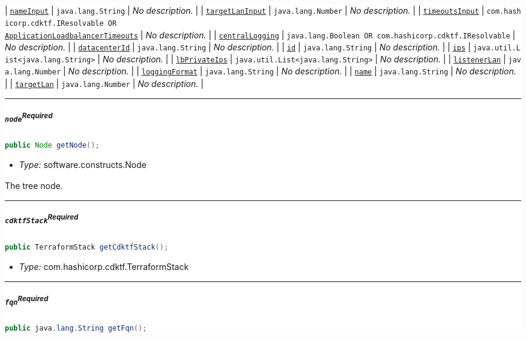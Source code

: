 | <code><a href="#@cdktf/provider-ionoscloud.applicationLoadbalancer.ApplicationLoadbalancer.property.nameInput">nameInput</a></code> | <code>java.lang.String</code> | *No description.* |
| <code><a href="#@cdktf/provider-ionoscloud.applicationLoadbalancer.ApplicationLoadbalancer.property.targetLanInput">targetLanInput</a></code> | <code>java.lang.Number</code> | *No description.* |
| <code><a href="#@cdktf/provider-ionoscloud.applicationLoadbalancer.ApplicationLoadbalancer.property.timeoutsInput">timeoutsInput</a></code> | <code>com.hashicorp.cdktf.IResolvable OR <a href="#@cdktf/provider-ionoscloud.applicationLoadbalancer.ApplicationLoadbalancerTimeouts">ApplicationLoadbalancerTimeouts</a></code> | *No description.* |
| <code><a href="#@cdktf/provider-ionoscloud.applicationLoadbalancer.ApplicationLoadbalancer.property.centralLogging">centralLogging</a></code> | <code>java.lang.Boolean OR com.hashicorp.cdktf.IResolvable</code> | *No description.* |
| <code><a href="#@cdktf/provider-ionoscloud.applicationLoadbalancer.ApplicationLoadbalancer.property.datacenterId">datacenterId</a></code> | <code>java.lang.String</code> | *No description.* |
| <code><a href="#@cdktf/provider-ionoscloud.applicationLoadbalancer.ApplicationLoadbalancer.property.id">id</a></code> | <code>java.lang.String</code> | *No description.* |
| <code><a href="#@cdktf/provider-ionoscloud.applicationLoadbalancer.ApplicationLoadbalancer.property.ips">ips</a></code> | <code>java.util.List<java.lang.String></code> | *No description.* |
| <code><a href="#@cdktf/provider-ionoscloud.applicationLoadbalancer.ApplicationLoadbalancer.property.lbPrivateIps">lbPrivateIps</a></code> | <code>java.util.List<java.lang.String></code> | *No description.* |
| <code><a href="#@cdktf/provider-ionoscloud.applicationLoadbalancer.ApplicationLoadbalancer.property.listenerLan">listenerLan</a></code> | <code>java.lang.Number</code> | *No description.* |
| <code><a href="#@cdktf/provider-ionoscloud.applicationLoadbalancer.ApplicationLoadbalancer.property.loggingFormat">loggingFormat</a></code> | <code>java.lang.String</code> | *No description.* |
| <code><a href="#@cdktf/provider-ionoscloud.applicationLoadbalancer.ApplicationLoadbalancer.property.name">name</a></code> | <code>java.lang.String</code> | *No description.* |
| <code><a href="#@cdktf/provider-ionoscloud.applicationLoadbalancer.ApplicationLoadbalancer.property.targetLan">targetLan</a></code> | <code>java.lang.Number</code> | *No description.* |

---

##### `node`<sup>Required</sup> <a name="node" id="@cdktf/provider-ionoscloud.applicationLoadbalancer.ApplicationLoadbalancer.property.node"></a>

```java
public Node getNode();
```

- *Type:* software.constructs.Node

The tree node.

---

##### `cdktfStack`<sup>Required</sup> <a name="cdktfStack" id="@cdktf/provider-ionoscloud.applicationLoadbalancer.ApplicationLoadbalancer.property.cdktfStack"></a>

```java
public TerraformStack getCdktfStack();
```

- *Type:* com.hashicorp.cdktf.TerraformStack

---

##### `fqn`<sup>Required</sup> <a name="fqn" id="@cdktf/provider-ionoscloud.applicationLoadbalancer.ApplicationLoadbalancer.property.fqn"></a>

```java
public java.lang.String getFqn();
```
